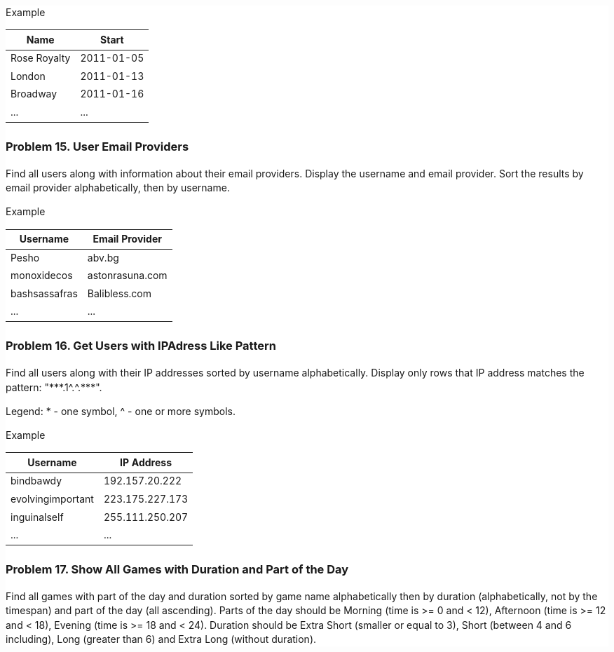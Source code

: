 Example

| Name | Start |
| --- | --- |
| Rose Royalty | 2011-01-05 |
| London | 2011-01-13 |
| Broadway | 2011-01-16 |
| ... | ... |

### Problem 15.	 User Email Providers

Find all users along with information about their email providers. Display the username and email provider. Sort the results by email provider alphabetically, then by username. 

Example

| Username | Email Provider |
| --- | --- |
| Pesho | abv.bg |
| monoxidecos | astonrasuna.com |
| bashsassafras | Balibless.com |
| ... | ... |

### Problem 16.	 Get Users with IPAdress Like Pattern

Find all users along with their IP addresses sorted by username alphabetically. Display only rows that IP address matches the pattern: "\*\*\*.1^.^.\*\*\*". 

Legend: * - one symbol, ^ - one or more symbols.

Example

| Username | IP Address |
| --- | --- |
| bindbawdy | 192.157.20.222 |
| evolvingimportant | 223.175.227.173 |
| inguinalself | 255.111.250.207 |
| ... | ... |

### Problem 17.	 Show All Games with Duration and Part of the Day

Find all games with part of the day and duration sorted by game name alphabetically then by duration (alphabetically, not by the timespan) and part of the day (all ascending). Parts of the day should be Morning (time is >= 0 and < 12), Afternoon (time is >= 12 and < 18), Evening (time is >= 18 and < 24). Duration should be Extra Short (smaller or equal to 3), Short (between 4 and 6 including), Long (greater than 6) and Extra Long (without duration). 
